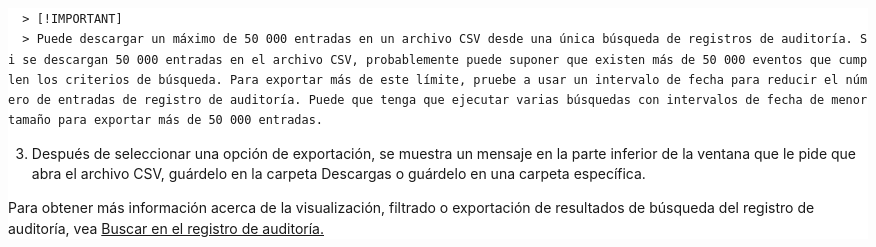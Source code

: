       > [!IMPORTANT]
      > Puede descargar un máximo de 50 000 entradas en un archivo CSV desde una única búsqueda de registros de auditoría. Si se descargan 50 000 entradas en el archivo CSV, probablemente puede suponer que existen más de 50 000 eventos que cumplen los criterios de búsqueda. Para exportar más de este límite, pruebe a usar un intervalo de fecha para reducir el número de entradas de registro de auditoría. Puede que tenga que ejecutar varias búsquedas con intervalos de fecha de menor tamaño para exportar más de 50 000 entradas.
        

3. Después de seleccionar una opción de exportación, se muestra un mensaje en la parte inferior de la ventana que le pide que abra el archivo CSV, guárdelo en la carpeta Descargas o guárdelo en una carpeta específica.

Para obtener más información acerca de la visualización, filtrado o exportación de resultados de búsqueda del registro de auditoría, vea [Buscar en el registro de auditoría.](search-the-audit-log-in-security-and-compliance.md)
